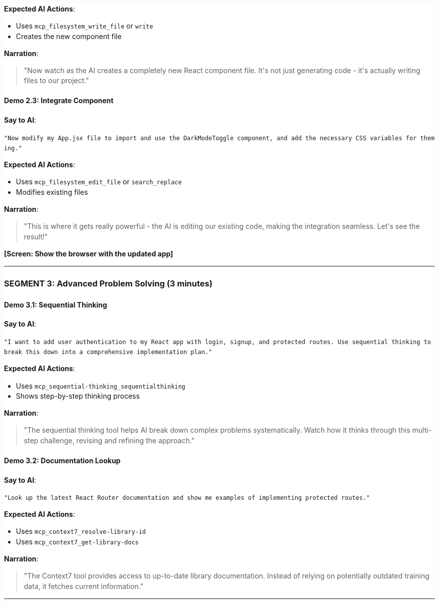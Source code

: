 **Expected AI Actions**:
- Uses `mcp_filesystem_write_file` or `write`
- Creates the new component file

**Narration**:
> "Now watch as the AI creates a completely new React component file. It's not just generating code - it's actually writing files to our project."

#### Demo 2.3: Integrate Component
**Say to AI**: 
```
"Now modify my App.jsx file to import and use the DarkModeToggle component, and add the necessary CSS variables for theming."
```

**Expected AI Actions**:
- Uses `mcp_filesystem_edit_file` or `search_replace`
- Modifies existing files

**Narration**:
> "This is where it gets really powerful - the AI is editing our existing code, making the integration seamless. Let's see the result!"

**[Screen: Show the browser with the updated app]**

---

### SEGMENT 3: Advanced Problem Solving (3 minutes)

#### Demo 3.1: Sequential Thinking
**Say to AI**: 
```
"I want to add user authentication to my React app with login, signup, and protected routes. Use sequential thinking to break this down into a comprehensive implementation plan."
```

**Expected AI Actions**:
- Uses `mcp_sequential-thinking_sequentialthinking`
- Shows step-by-step thinking process

**Narration**:
> "The sequential thinking tool helps AI break down complex problems systematically. Watch how it thinks through this multi-step challenge, revising and refining the approach."

#### Demo 3.2: Documentation Lookup
**Say to AI**: 
```
"Look up the latest React Router documentation and show me examples of implementing protected routes."
```

**Expected AI Actions**:
- Uses `mcp_context7_resolve-library-id`
- Uses `mcp_context7_get-library-docs`

**Narration**:
> "The Context7 tool provides access to up-to-date library documentation. Instead of relying on potentially outdated training data, it fetches current information."

---